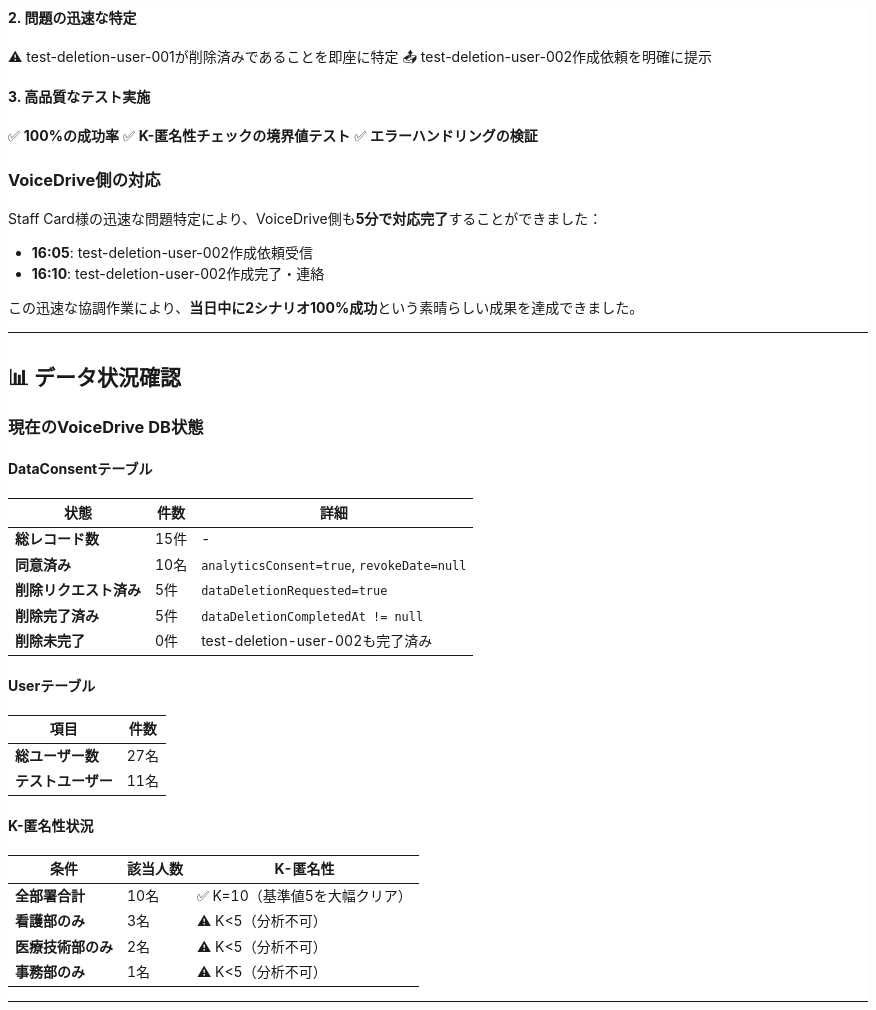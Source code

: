 #### 2. 問題の迅速な特定
⚠️ test-deletion-user-001が削除済みであることを即座に特定
📤 test-deletion-user-002作成依頼を明確に提示

#### 3. 高品質なテスト実施
✅ **100%の成功率**
✅ **K-匿名性チェックの境界値テスト**
✅ **エラーハンドリングの検証**

### VoiceDrive側の対応

Staff Card様の迅速な問題特定により、VoiceDrive側も**5分で対応完了**することができました：

- **16:05**: test-deletion-user-002作成依頼受信
- **16:10**: test-deletion-user-002作成完了・連絡

この迅速な協調作業により、**当日中に2シナリオ100%成功**という素晴らしい成果を達成できました。

---

## 📊 データ状況確認

### 現在のVoiceDrive DB状態

#### DataConsentテーブル

| 状態 | 件数 | 詳細 |
|------|------|------|
| **総レコード数** | 15件 | - |
| **同意済み** | 10名 | `analyticsConsent=true`, `revokeDate=null` |
| **削除リクエスト済み** | 5件 | `dataDeletionRequested=true` |
| **削除完了済み** | 5件 | `dataDeletionCompletedAt != null` |
| **削除未完了** | 0件 | test-deletion-user-002も完了済み |

#### Userテーブル

| 項目 | 件数 |
|------|------|
| **総ユーザー数** | 27名 |
| **テストユーザー** | 11名 |

#### K-匿名性状況

| 条件 | 該当人数 | K-匿名性 |
|------|---------|---------|
| **全部署合計** | 10名 | ✅ K=10（基準値5を大幅クリア） |
| **看護部のみ** | 3名 | ⚠️ K<5（分析不可） |
| **医療技術部のみ** | 2名 | ⚠️ K<5（分析不可） |
| **事務部のみ** | 1名 | ⚠️ K<5（分析不可） |

---